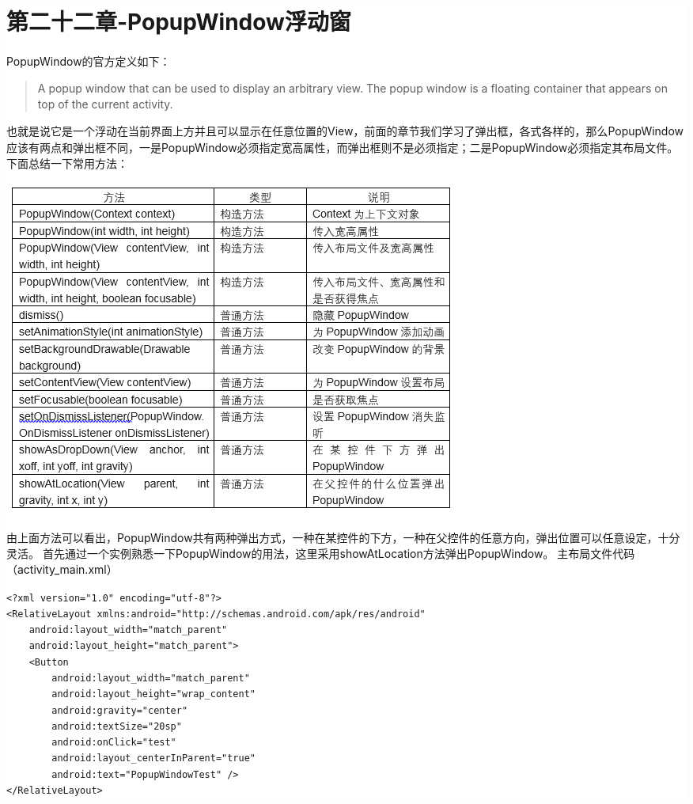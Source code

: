 # 第二十二章-PopupWindow浮动窗

PopupWindow的官方定义如下：

> A popup window that can be used to display an arbitrary view. The
> popup window is a floating container that appears on top of the
> current activity.

也就是说它是一个浮动在当前界面上方并且可以显示在任意位置的View，前面的章节我们学习了弹出框，各式各样的，那么PopupWindow应该有两点和弹出框不同，一是PopupWindow必须指定宽高属性，而弹出框则不是必须指定；二是PopupWindow必须指定其布局文件。下面总结一下常用方法：

![这里写图片描述](images/22-1.png)

由上面方法可以看出，PopupWindow共有两种弹出方式，一种在某控件的下方，一种在父控件的任意方向，弹出位置可以任意设定，十分灵活。
首先通过一个实例熟悉一下PopupWindow的用法，这里采用showAtLocation方法弹出PopupWindow。
主布局文件代码（activity_main.xml）

```
<?xml version="1.0" encoding="utf-8"?>
<RelativeLayout xmlns:android="http://schemas.android.com/apk/res/android"
    android:layout_width="match_parent"
    android:layout_height="match_parent">
    <Button
        android:layout_width="match_parent"
        android:layout_height="wrap_content"
        android:gravity="center"
        android:textSize="20sp"
        android:onClick="test"
        android:layout_centerInParent="true"
        android:text="PopupWindowTest" />
</RelativeLayout>
```
